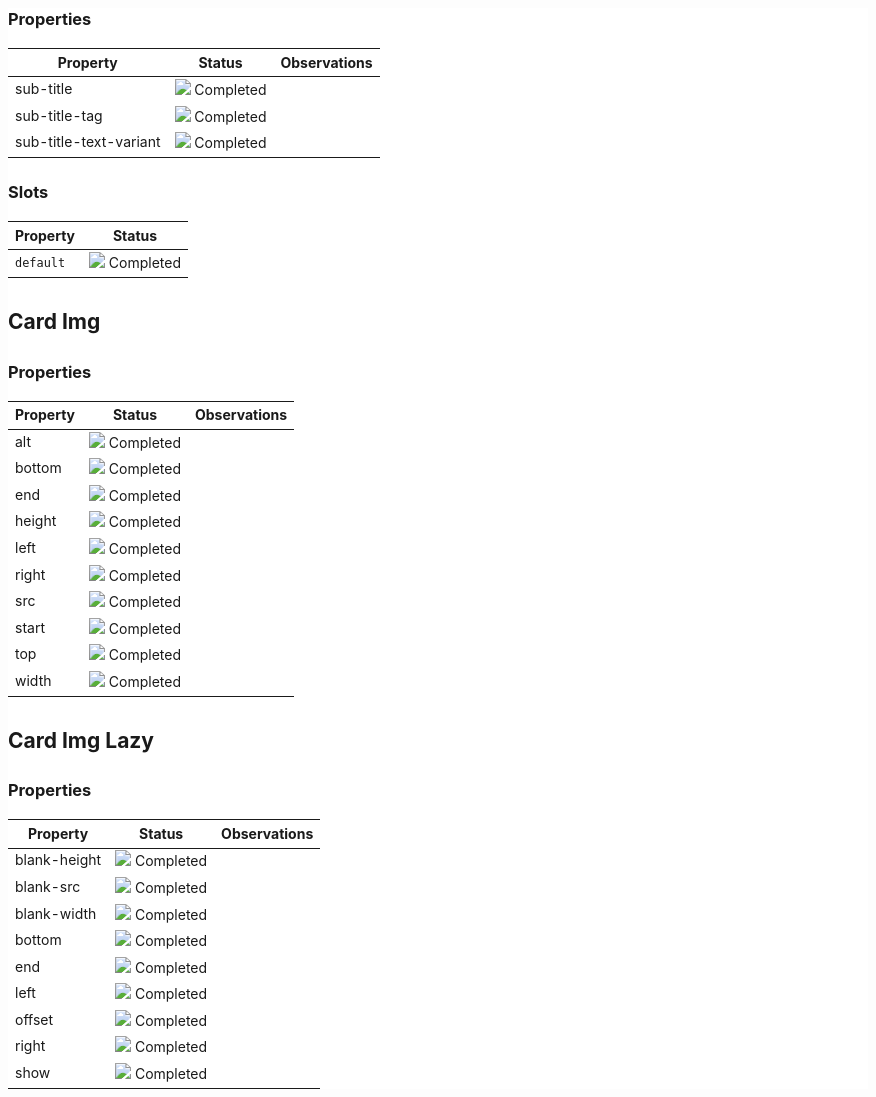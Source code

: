 ### Properties

| Property               | Status                                                                               | Observations |
| ---------------------- | ------------------------------------------------------------------------------------ | ------------ |
| sub-title              | ![](https://us-central1-progress-markdown.cloudfunctions.net/progress/100) Completed |              |
| sub-title-tag          | ![](https://us-central1-progress-markdown.cloudfunctions.net/progress/100) Completed |              |
| sub-title-text-variant | ![](https://us-central1-progress-markdown.cloudfunctions.net/progress/100) Completed |              |

### Slots

| Property  | Status                                                                               |
| --------- | ------------------------------------------------------------------------------------ |
| `default` | ![](https://us-central1-progress-markdown.cloudfunctions.net/progress/100) Completed |

## Card Img

### Properties

| Property | Status                                                                               | Observations |
| -------- | ------------------------------------------------------------------------------------ | ------------ |
| alt      | ![](https://us-central1-progress-markdown.cloudfunctions.net/progress/100) Completed |              |
| bottom   | ![](https://us-central1-progress-markdown.cloudfunctions.net/progress/100) Completed |              |
| end      | ![](https://us-central1-progress-markdown.cloudfunctions.net/progress/100) Completed |              |
| height   | ![](https://us-central1-progress-markdown.cloudfunctions.net/progress/100) Completed |              |
| left     | ![](https://us-central1-progress-markdown.cloudfunctions.net/progress/100) Completed |              |
| right    | ![](https://us-central1-progress-markdown.cloudfunctions.net/progress/100) Completed |              |
| src      | ![](https://us-central1-progress-markdown.cloudfunctions.net/progress/100) Completed |              |
| start    | ![](https://us-central1-progress-markdown.cloudfunctions.net/progress/100) Completed |              |
| top      | ![](https://us-central1-progress-markdown.cloudfunctions.net/progress/100) Completed |              |
| width    | ![](https://us-central1-progress-markdown.cloudfunctions.net/progress/100) Completed |              |

## Card Img Lazy

### Properties

| Property     | Status                                                                             | Observations |
| ------------ | ---------------------------------------------------------------------------------- | ------------ |
| blank-height | ![](https://us-central1-progress-markdown.cloudfunctions.net/progress/0) Completed |              |
| blank-src    | ![](https://us-central1-progress-markdown.cloudfunctions.net/progress/0) Completed |              |
| blank-width  | ![](https://us-central1-progress-markdown.cloudfunctions.net/progress/0) Completed |              |
| bottom       | ![](https://us-central1-progress-markdown.cloudfunctions.net/progress/0) Completed |              |
| end          | ![](https://us-central1-progress-markdown.cloudfunctions.net/progress/0) Completed |              |
| left         | ![](https://us-central1-progress-markdown.cloudfunctions.net/progress/0) Completed |              |
| offset       | ![](https://us-central1-progress-markdown.cloudfunctions.net/progress/0) Completed |              |
| right        | ![](https://us-central1-progress-markdown.cloudfunctions.net/progress/0) Completed |              |
| show         | ![](https://us-central1-progress-markdown.cloudfunctions.net/progress/0) Completed |              |